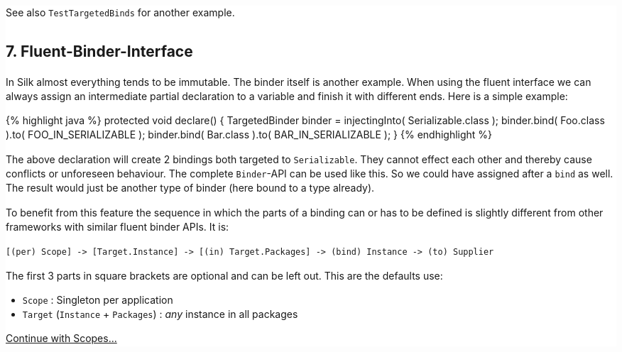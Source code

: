 See also `TestTargetedBinds` for another example.   

## <a id="binder"></a>7\. Fluent-Binder-Interface
In Silk almost everything tends to be immutable. The binder itself is another example. 
When using the fluent interface we can always assign an intermediate partial declaration to a 
variable and finish it with different ends. Here is a simple example:

{% highlight java %}
protected void declare() {
	TargetedBinder binder = injectingInto( Serializable.class );
	binder.bind( Foo.class ).to( FOO_IN_SERIALIZABLE );
	binder.bind( Bar.class ).to( BAR_IN_SERIALIZABLE );
}
{% endhighlight %}
 
 The above declaration will create 2 bindings both targeted to `Serializable`. 
 They cannot effect each other and thereby cause conflicts or unforeseen behaviour.
 The complete `Binder`-API can be used like this. So we could have assigned after a `bind` as well.
 The result would just be another type of binder (here bound to a type already).
 
 To benefit from this feature the sequence in which the parts of a binding can or has to be defined is slightly different from other frameworks with similar fluent binder APIs. It is:
 
 	[(per) Scope] -> [Target.Instance] -> [(in) Target.Packages] -> (bind) Instance -> (to) Supplier 

 The first 3 parts in square brackets are optional and can be left out. This are the defaults use:
 
 - `Scope` : Singleton per application
 - `Target` (`Instance` + `Packages`) : _any_ instance in all packages  
 
 <a class='next' href="scopes.html">Continue with Scopes...</a>